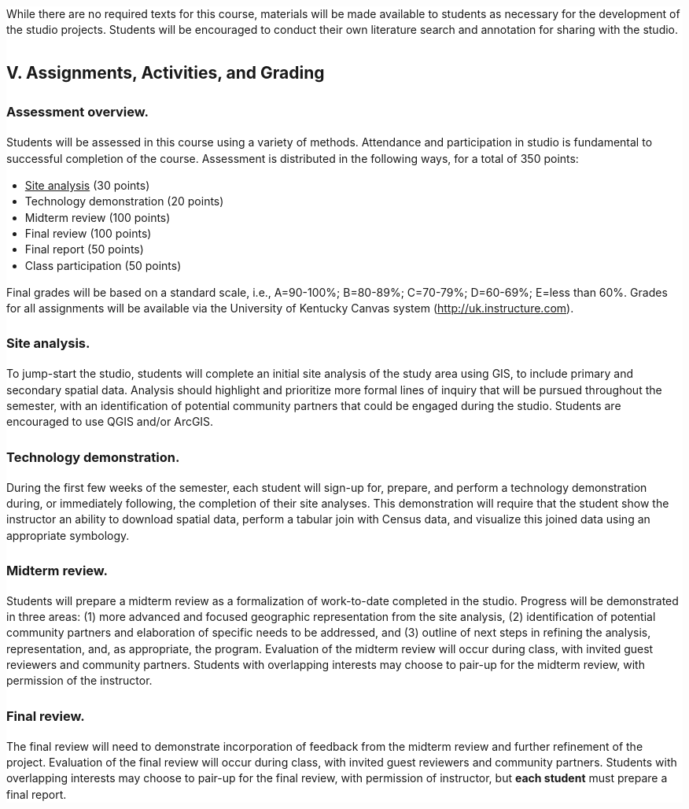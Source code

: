While there are no required texts for this course, materials will be made available to students as necessary for the development of the studio projects. Students will be encouraged to conduct their own literature search and annotation for sharing with the studio.

## V. Assignments, Activities, and Grading

### Assessment overview.

Students will be assessed in this course using a variety of methods. Attendance and participation in studio is fundamental to successful completion of the course. Assessment is distributed in the following ways, for a total of 350 points:
* [Site analysis](site-analysis-LOU/README.md) (30 points)
* Technology demonstration (20 points)
* Midterm review (100 points)
* Final review (100 points)
* Final report (50 points)
* Class participation (50 points)

Final grades will be based on a standard scale, i.e., A=90-100%; B=80-89%; C=70-79%; D=60-69%; E=less than 60%. Grades for all assignments will be available via the University of Kentucky Canvas system (http://uk.instructure.com).

### Site analysis.

To jump-start the studio, students will complete an initial site analysis of the study area using GIS, to include primary and secondary spatial data. Analysis should highlight and prioritize more formal lines of inquiry that will be pursued throughout the semester, with an identification of potential community partners that could be engaged during the studio. Students are encouraged to use QGIS and/or ArcGIS.

### Technology demonstration.

During the first few weeks of the semester, each student will sign-up for, prepare, and perform a technology demonstration during, or immediately following, the completion of their site analyses. This demonstration will require that the student show the instructor an ability to download spatial data, perform a tabular join with Census data, and visualize this joined data using an appropriate symbology.

### Midterm review.

Students will prepare a midterm review as a formalization of work-to-date completed in the studio. Progress will be demonstrated in three areas: (1) more advanced and focused geographic representation from the site analysis, (2) identification of potential community partners and elaboration of specific needs to be addressed, and (3) outline of next steps in refining the analysis, representation, and, as appropriate, the program. Evaluation of the midterm review will occur during class, with invited guest reviewers and community partners. Students with overlapping interests may choose to pair-up for the midterm review, with permission of the instructor.

### Final review.

The final review will need to demonstrate incorporation of feedback from the midterm review and further refinement of the project. Evaluation of the final review will occur during class, with invited guest reviewers and community partners. Students with overlapping interests may choose to pair-up for the final review, with permission of instructor, but **each student** must prepare a final report.
